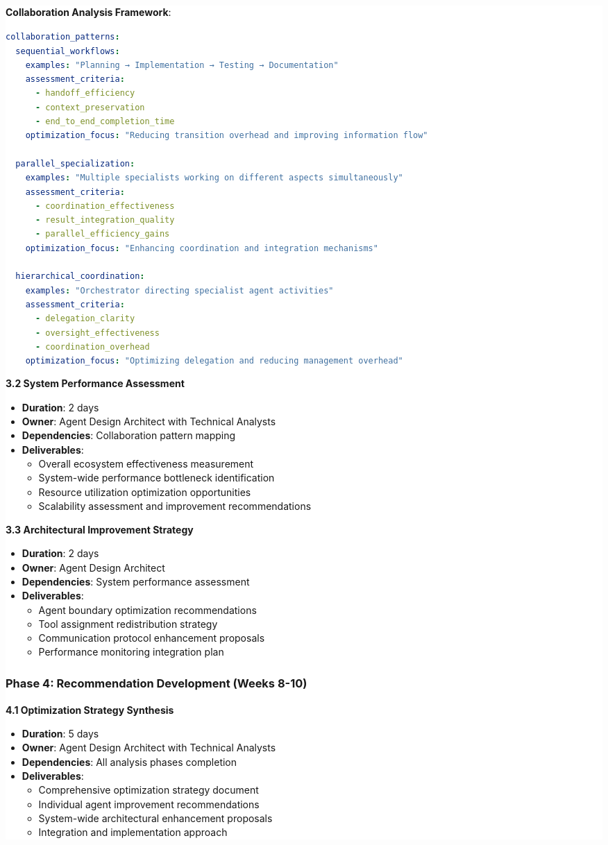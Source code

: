**Collaboration Analysis Framework**:
```yaml
collaboration_patterns:
  sequential_workflows:
    examples: "Planning → Implementation → Testing → Documentation"
    assessment_criteria:
      - handoff_efficiency
      - context_preservation
      - end_to_end_completion_time
    optimization_focus: "Reducing transition overhead and improving information flow"

  parallel_specialization:
    examples: "Multiple specialists working on different aspects simultaneously"
    assessment_criteria:
      - coordination_effectiveness
      - result_integration_quality
      - parallel_efficiency_gains
    optimization_focus: "Enhancing coordination and integration mechanisms"

  hierarchical_coordination:
    examples: "Orchestrator directing specialist agent activities"
    assessment_criteria:
      - delegation_clarity
      - oversight_effectiveness
      - coordination_overhead
    optimization_focus: "Optimizing delegation and reducing management overhead"
```

**3.2 System Performance Assessment**
- **Duration**: 2 days
- **Owner**: Agent Design Architect with Technical Analysts
- **Dependencies**: Collaboration pattern mapping
- **Deliverables**:
  - Overall ecosystem effectiveness measurement
  - System-wide performance bottleneck identification
  - Resource utilization optimization opportunities
  - Scalability assessment and improvement recommendations

**3.3 Architectural Improvement Strategy**
- **Duration**: 2 days
- **Owner**: Agent Design Architect
- **Dependencies**: System performance assessment
- **Deliverables**:
  - Agent boundary optimization recommendations
  - Tool assignment redistribution strategy
  - Communication protocol enhancement proposals
  - Performance monitoring integration plan

### Phase 4: Recommendation Development (Weeks 8-10)

**4.1 Optimization Strategy Synthesis**
- **Duration**: 5 days
- **Owner**: Agent Design Architect with Technical Analysts
- **Dependencies**: All analysis phases completion
- **Deliverables**:
  - Comprehensive optimization strategy document
  - Individual agent improvement recommendations
  - System-wide architectural enhancement proposals
  - Integration and implementation approach
